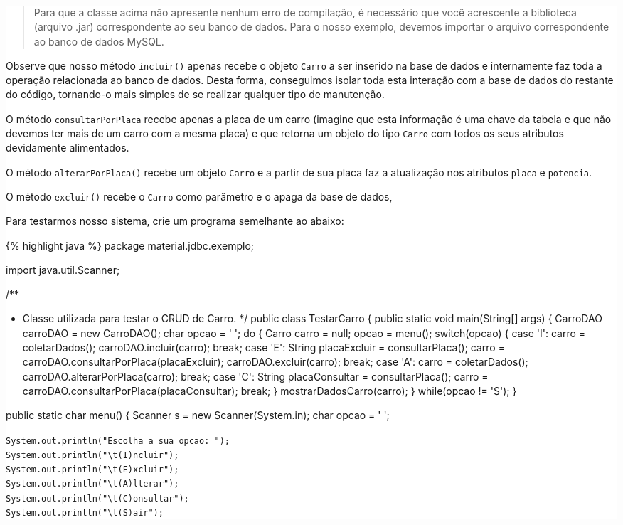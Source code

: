 > Para que a classe acima não apresente nenhum erro de compilação, é necessário que você acrescente a biblioteca (arquivo .jar) correspondente ao seu banco de dados. Para o nosso exemplo, devemos importar o arquivo correspondente ao banco de dados MySQL. 

Observe que nosso método `incluir()` apenas recebe o objeto `Carro` a ser inserido na base de dados e internamente faz toda a operação relacionada ao banco de dados. Desta forma, conseguimos isolar toda esta interação com a base de dados do restante do código, tornando-o mais simples de se realizar qualquer tipo de manutenção.

O método `consultarPorPlaca` recebe apenas a placa de um carro (imagine que esta informação é uma chave da tabela e que não devemos ter mais de um carro com a mesma placa) e que retorna um objeto do tipo `Carro` com todos os seus atributos devidamente alimentados.

O método `alterarPorPlaca()` recebe um objeto `Carro` e a partir de sua placa faz a atualização nos atributos `placa` e `potencia`.

O método `excluir()` recebe o `Carro` como parâmetro e o apaga da base de dados, 

Para testarmos nosso sistema, crie um programa semelhante ao abaixo:

{% highlight java %}
package material.jdbc.exemplo;

import java.util.Scanner;

/**
 * Classe utilizada para testar o CRUD de Carro.
 */
public class TestarCarro {
  public static void main(String[] args) {
    CarroDAO carroDAO = new CarroDAO();
    char opcao = ' ';
    do {
      Carro carro = null;
      opcao = menu();
      switch(opcao) {
        case 'I':
          carro = coletarDados();
          carroDAO.incluir(carro);
          break;
        case 'E':
          String placaExcluir = consultarPlaca();
          carro = carroDAO.consultarPorPlaca(placaExcluir);
          carroDAO.excluir(carro);
          break;
        case 'A':
          carro = coletarDados();
          carroDAO.alterarPorPlaca(carro);
          break;
        case 'C':
          String placaConsultar = consultarPlaca();
          carro = carroDAO.consultarPorPlaca(placaConsultar);
          break;
      }
      mostrarDadosCarro(carro);
    } while(opcao != 'S');
  }

  public static char menu() {
    Scanner s = new Scanner(System.in);
    char opcao = ' ';
        
    System.out.println("Escolha a sua opcao: ");
    System.out.println("\t(I)ncluir");
    System.out.println("\t(E)xcluir");
    System.out.println("\t(A)lterar");
    System.out.println("\t(C)onsultar");
    System.out.println("\t(S)air");